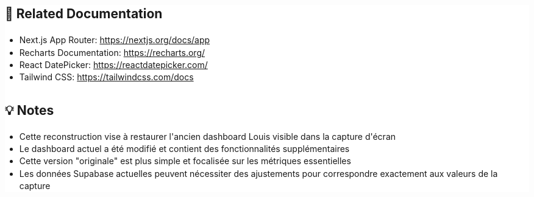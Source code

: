 ## 🔗 Related Documentation

- Next.js App Router: https://nextjs.org/docs/app
- Recharts Documentation: https://recharts.org/
- React DatePicker: https://reactdatepicker.com/
- Tailwind CSS: https://tailwindcss.com/docs

## 💡 Notes

- Cette reconstruction vise à restaurer l'ancien dashboard Louis visible dans la capture d'écran
- Le dashboard actuel a été modifié et contient des fonctionnalités supplémentaires
- Cette version "originale" est plus simple et focalisée sur les métriques essentielles
- Les données Supabase actuelles peuvent nécessiter des ajustements pour correspondre exactement aux valeurs de la capture
